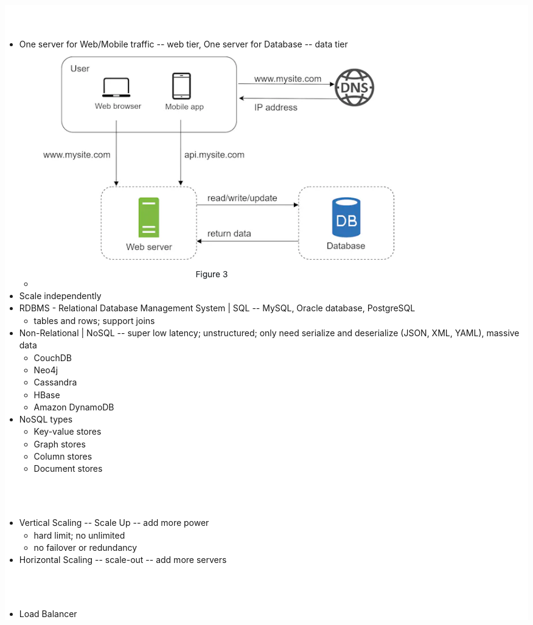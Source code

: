
<br/><br/>

- One server for Web/Mobile traffic -- web tier, One server for Database -- data tier
  - ![](assets/2024-12-02-16-44-27.png)
- Scale independently
- RDBMS - Relational Database Management System | SQL -- MySQL, Oracle database, PostgreSQL 
  - tables and rows; support joins
- Non-Relational | NoSQL -- super low latency; unstructured; only need serialize and deserialize (JSON, XML, YAML), massive data
  - CouchDB
  - Neo4j
  - Cassandra
  - HBase
  - Amazon DynamoDB
- NoSQL types
  - Key-value stores
  - Graph stores
  - Column stores
  - Document stores


<br/><br/>

- Vertical Scaling -- Scale Up -- add more power
  - hard limit; no unlimited 
  - no failover or redundancy
- Horizontal Scaling -- scale-out -- add more servers


<br/><br/>

- Load Balancer